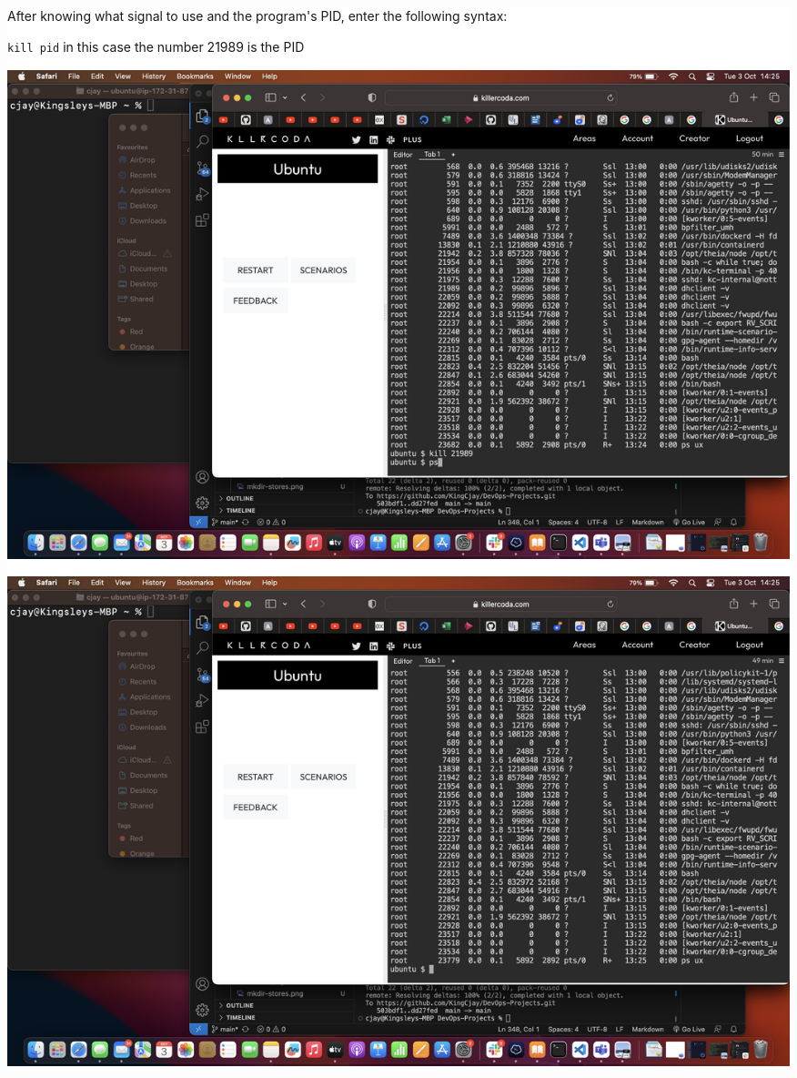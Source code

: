 After knowing what signal to use and the program's PID, enter the following syntax:

`kill pid` in this case the number 21989 is the PID 

![Alt text](images/kill-pid.png)

![Alt text](images/pid-killed.png)
